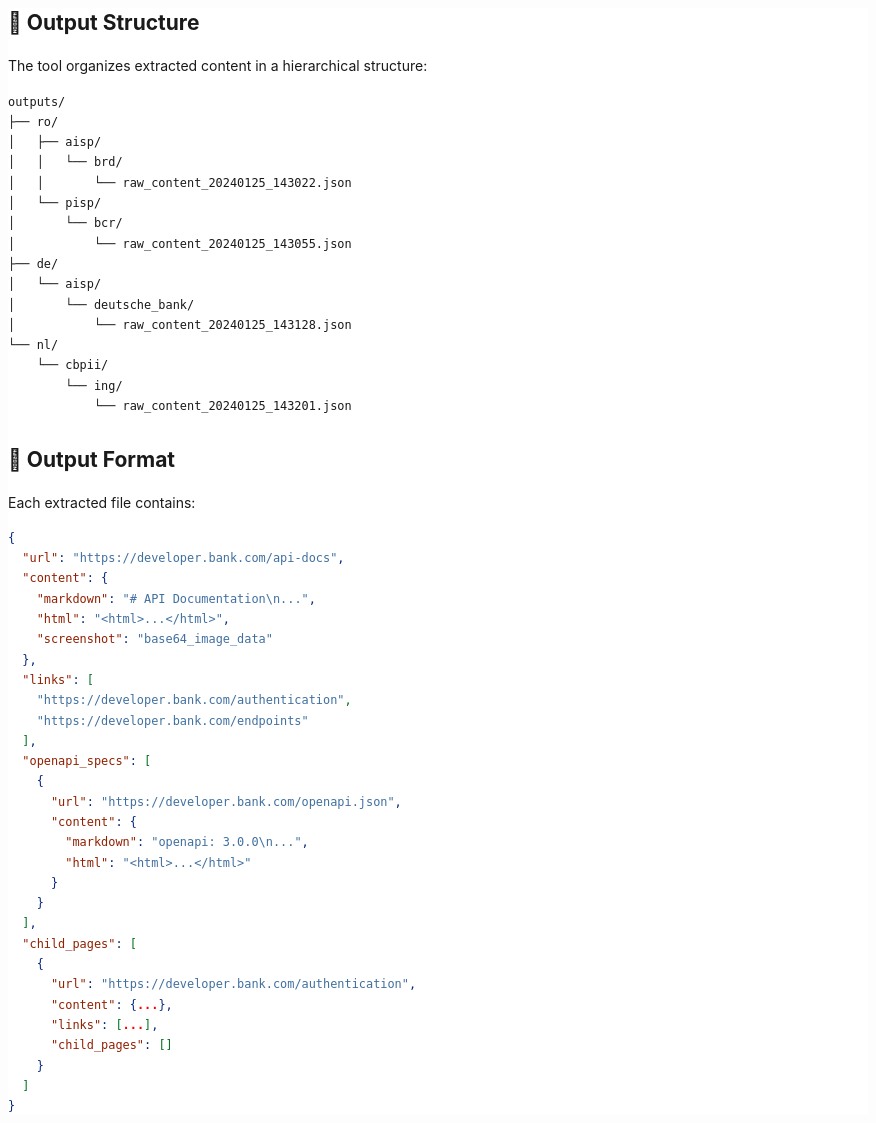 ## 📁 Output Structure

The tool organizes extracted content in a hierarchical structure:

```
outputs/
├── ro/
│   ├── aisp/
│   │   └── brd/
│   │       └── raw_content_20240125_143022.json
│   └── pisp/
│       └── bcr/
│           └── raw_content_20240125_143055.json
├── de/
│   └── aisp/
│       └── deutsche_bank/
│           └── raw_content_20240125_143128.json
└── nl/
    └── cbpii/
        └── ing/
            └── raw_content_20240125_143201.json
```

## 📄 Output Format

Each extracted file contains:

```json
{
  "url": "https://developer.bank.com/api-docs",
  "content": {
    "markdown": "# API Documentation\n...",
    "html": "<html>...</html>",
    "screenshot": "base64_image_data"
  },
  "links": [
    "https://developer.bank.com/authentication",
    "https://developer.bank.com/endpoints"
  ],
  "openapi_specs": [
    {
      "url": "https://developer.bank.com/openapi.json",
      "content": {
        "markdown": "openapi: 3.0.0\n...",
        "html": "<html>...</html>"
      }
    }
  ],
  "child_pages": [
    {
      "url": "https://developer.bank.com/authentication",
      "content": {...},
      "links": [...],
      "child_pages": []
    }
  ]
}
```
